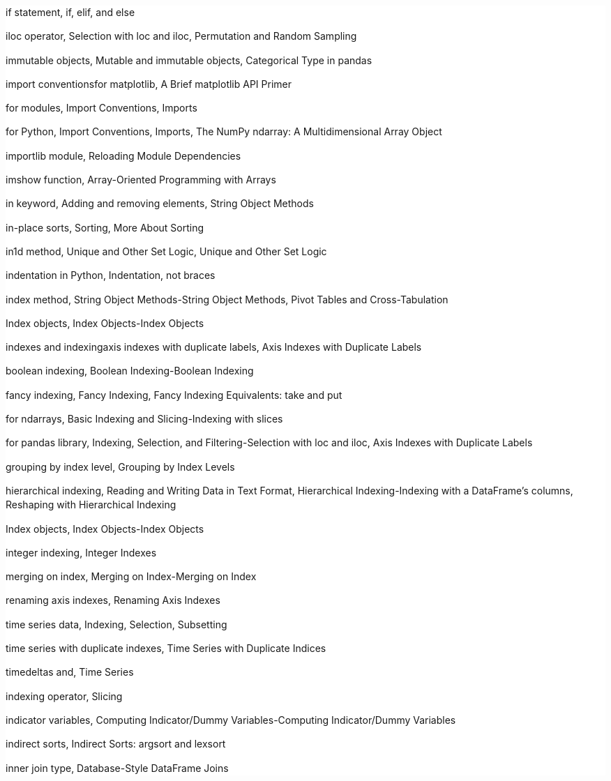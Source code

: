 if statement, if, elif, and else

iloc operator, Selection with loc and iloc, Permutation and Random Sampling

immutable objects, Mutable and immutable objects, Categorical Type in pandas

import conventionsfor matplotlib, A Brief matplotlib API Primer

for modules, Import Conventions, Imports

for Python, Import Conventions, Imports, The NumPy ndarray: A Multidimensional Array Object

importlib module, Reloading Module Dependencies

imshow function, Array-Oriented Programming with Arrays

in keyword, Adding and removing elements, String Object Methods

in-place sorts, Sorting, More About Sorting

in1d method, Unique and Other Set Logic, Unique and Other Set Logic

indentation in Python, Indentation, not braces

index method, String Object Methods-String Object Methods, Pivot Tables and Cross-Tabulation

Index objects, Index Objects-Index Objects

indexes and indexingaxis indexes with duplicate labels, Axis Indexes with Duplicate Labels

boolean indexing, Boolean Indexing-Boolean Indexing

fancy indexing, Fancy Indexing, Fancy Indexing Equivalents: take and put

for ndarrays, Basic Indexing and Slicing-Indexing with slices

for pandas library, Indexing, Selection, and Filtering-Selection with loc and iloc, Axis Indexes with Duplicate Labels

grouping by index level, Grouping by Index Levels

hierarchical indexing, Reading and Writing Data in Text Format, Hierarchical Indexing-Indexing with a DataFrame’s columns, Reshaping with Hierarchical Indexing

Index objects, Index Objects-Index Objects

integer indexing, Integer Indexes

merging on index, Merging on Index-Merging on Index

renaming axis indexes, Renaming Axis Indexes

time series data, Indexing, Selection, Subsetting

time series with duplicate indexes, Time Series with Duplicate Indices

timedeltas and, Time Series

indexing operator, Slicing

indicator variables, Computing Indicator/Dummy Variables-Computing Indicator/Dummy Variables

indirect sorts, Indirect Sorts: argsort and lexsort

inner join type, Database-Style DataFrame Joins
